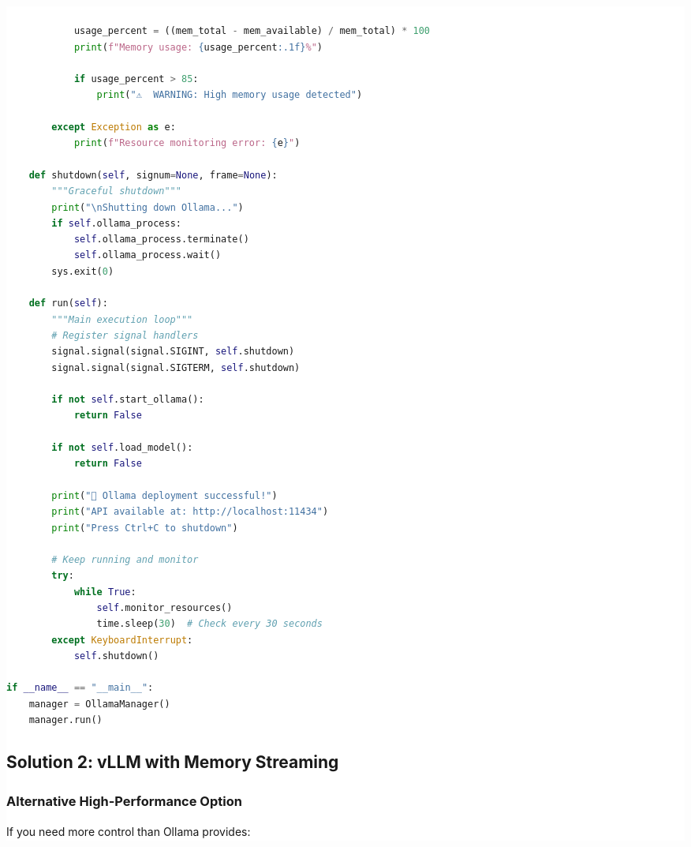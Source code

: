 ```python
            
            usage_percent = ((mem_total - mem_available) / mem_total) * 100
            print(f"Memory usage: {usage_percent:.1f}%")
            
            if usage_percent > 85:
                print("⚠️  WARNING: High memory usage detected")
                
        except Exception as e:
            print(f"Resource monitoring error: {e}")
    
    def shutdown(self, signum=None, frame=None):
        """Graceful shutdown"""
        print("\nShutting down Ollama...")
        if self.ollama_process:
            self.ollama_process.terminate()
            self.ollama_process.wait()
        sys.exit(0)
    
    def run(self):
        """Main execution loop"""
        # Register signal handlers
        signal.signal(signal.SIGINT, self.shutdown)
        signal.signal(signal.SIGTERM, self.shutdown)
        
        if not self.start_ollama():
            return False
            
        if not self.load_model():
            return False
        
        print("🚀 Ollama deployment successful!")
        print("API available at: http://localhost:11434")
        print("Press Ctrl+C to shutdown")
        
        # Keep running and monitor
        try:
            while True:
                self.monitor_resources()
                time.sleep(30)  # Check every 30 seconds
        except KeyboardInterrupt:
            self.shutdown()

if __name__ == "__main__":
    manager = OllamaManager()
    manager.run()
```

## Solution 2: vLLM with Memory Streaming

### Alternative High-Performance Option
If you need more control than Ollama provides:
